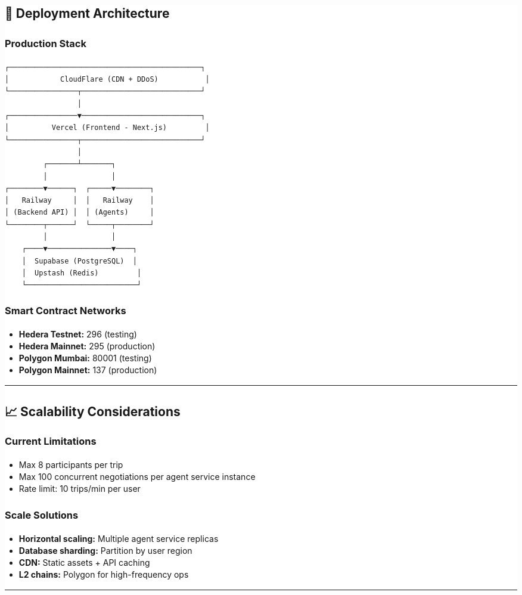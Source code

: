 
## 🚀 Deployment Architecture

### Production Stack

```
┌─────────────────────────────────────────────┐
│            CloudFlare (CDN + DDoS)           │
└────────────────┬────────────────────────────┘
                 │
┌────────────────▼────────────────────────────┐
│          Vercel (Frontend - Next.js)         │
└────────────────┬────────────────────────────┘
                 │
         ┌───────┴───────┐
         │               │
┌────────▼──────┐  ┌─────▼────────┐
│   Railway     │  │   Railway    │
│ (Backend API) │  │ (Agents)     │
└────────┬──────┘  └─────┬────────┘
         │               │
    ┌────▼───────────────▼────┐
    │  Supabase (PostgreSQL)  │
    │  Upstash (Redis)         │
    └──────────────────────────┘
```

### Smart Contract Networks

- **Hedera Testnet:** 296 (testing)
- **Hedera Mainnet:** 295 (production)
- **Polygon Mumbai:** 80001 (testing)
- **Polygon Mainnet:** 137 (production)

---

## 📈 Scalability Considerations

### Current Limitations
- Max 8 participants per trip
- Max 100 concurrent negotiations per agent service instance
- Rate limit: 10 trips/min per user

### Scale Solutions
- **Horizontal scaling:** Multiple agent service replicas
- **Database sharding:** Partition by user region
- **CDN:** Static assets + API caching
- **L2 chains:** Polygon for high-frequency ops

---
